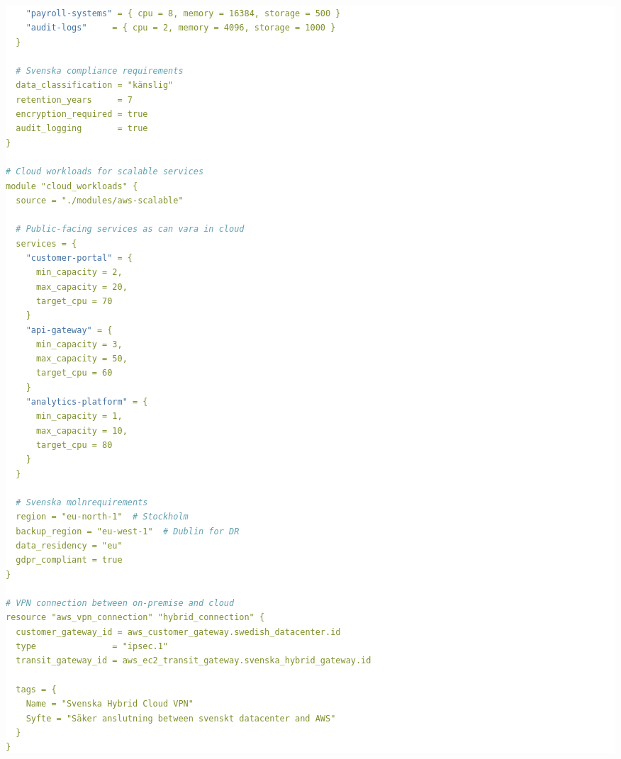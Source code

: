 ```yaml
    "payroll-systems" = { cpu = 8, memory = 16384, storage = 500 }
    "audit-logs"     = { cpu = 2, memory = 4096, storage = 1000 }
  }
  
  # Svenska compliance requirements
  data_classification = "känslig"
  retention_years     = 7
  encryption_required = true
  audit_logging       = true
}

# Cloud workloads for scalable services
module "cloud_workloads" {
  source = "./modules/aws-scalable"
  
  # Public-facing services as can vara in cloud
  services = {
    "customer-portal" = { 
      min_capacity = 2, 
      max_capacity = 20,
      target_cpu = 70 
    }
    "api-gateway" = { 
      min_capacity = 3, 
      max_capacity = 50,
      target_cpu = 60 
    }
    "analytics-platform" = { 
      min_capacity = 1, 
      max_capacity = 10,
      target_cpu = 80 
    }
  }
  
  # Svenska molnrequirements
  region = "eu-north-1"  # Stockholm
  backup_region = "eu-west-1"  # Dublin for DR
  data_residency = "eu"
  gdpr_compliant = true
}

# VPN connection between on-premise and cloud
resource "aws_vpn_connection" "hybrid_connection" {
  customer_gateway_id = aws_customer_gateway.swedish_datacenter.id
  type               = "ipsec.1"
  transit_gateway_id = aws_ec2_transit_gateway.svenska_hybrid_gateway.id
  
  tags = {
    Name = "Svenska Hybrid Cloud VPN"
    Syfte = "Säker anslutning between svenskt datacenter and AWS"
  }
}
```
